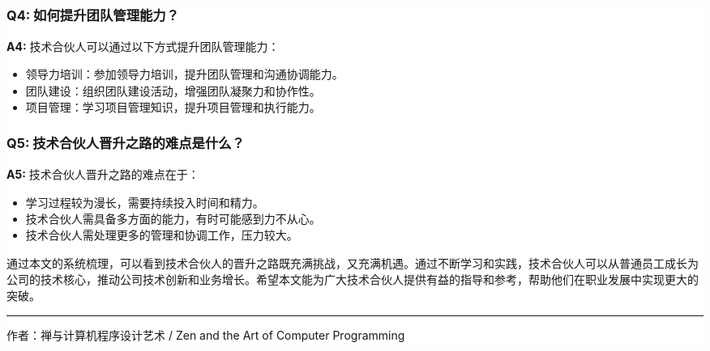 ### Q4: 如何提升团队管理能力？

**A4:** 技术合伙人可以通过以下方式提升团队管理能力：
- 领导力培训：参加领导力培训，提升团队管理和沟通协调能力。
- 团队建设：组织团队建设活动，增强团队凝聚力和协作性。
- 项目管理：学习项目管理知识，提升项目管理和执行能力。

### Q5: 技术合伙人晋升之路的难点是什么？

**A5:** 技术合伙人晋升之路的难点在于：
- 学习过程较为漫长，需要持续投入时间和精力。
- 技术合伙人需具备多方面的能力，有时可能感到力不从心。
- 技术合伙人需处理更多的管理和协调工作，压力较大。

通过本文的系统梳理，可以看到技术合伙人的晋升之路既充满挑战，又充满机遇。通过不断学习和实践，技术合伙人可以从普通员工成长为公司的技术核心，推动公司技术创新和业务增长。希望本文能为广大技术合伙人提供有益的指导和参考，帮助他们在职业发展中实现更大的突破。

---

作者：禅与计算机程序设计艺术 / Zen and the Art of Computer Programming

